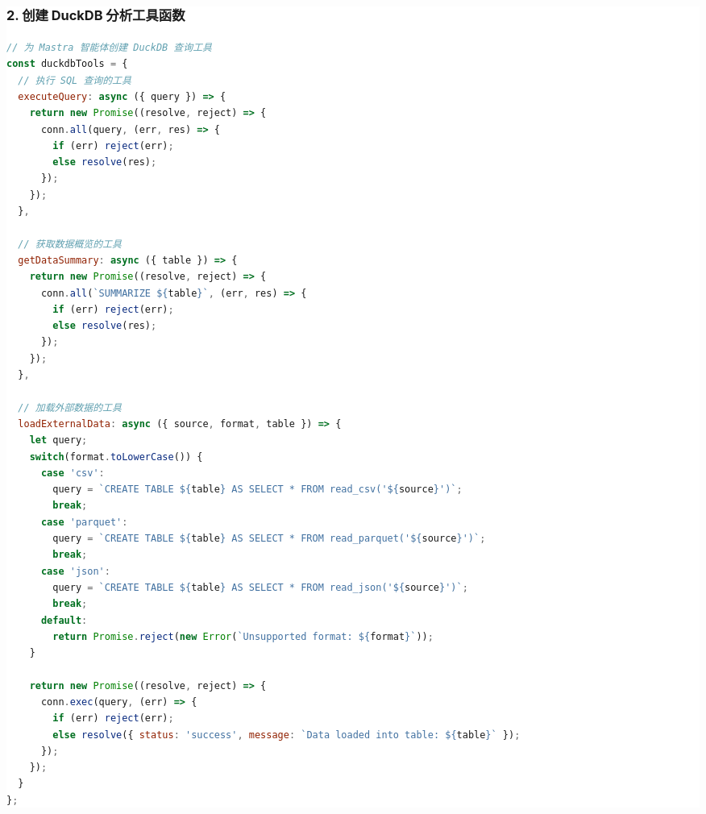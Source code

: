 ### 2. 创建 DuckDB 分析工具函数

```javascript
// 为 Mastra 智能体创建 DuckDB 查询工具
const duckdbTools = {
  // 执行 SQL 查询的工具
  executeQuery: async ({ query }) => {
    return new Promise((resolve, reject) => {
      conn.all(query, (err, res) => {
        if (err) reject(err);
        else resolve(res);
      });
    });
  },
  
  // 获取数据概览的工具
  getDataSummary: async ({ table }) => {
    return new Promise((resolve, reject) => {
      conn.all(`SUMMARIZE ${table}`, (err, res) => {
        if (err) reject(err);
        else resolve(res);
      });
    });
  },
  
  // 加载外部数据的工具
  loadExternalData: async ({ source, format, table }) => {
    let query;
    switch(format.toLowerCase()) {
      case 'csv':
        query = `CREATE TABLE ${table} AS SELECT * FROM read_csv('${source}')`;
        break;
      case 'parquet':
        query = `CREATE TABLE ${table} AS SELECT * FROM read_parquet('${source}')`;
        break;
      case 'json':
        query = `CREATE TABLE ${table} AS SELECT * FROM read_json('${source}')`;
        break;
      default:
        return Promise.reject(new Error(`Unsupported format: ${format}`));
    }
    
    return new Promise((resolve, reject) => {
      conn.exec(query, (err) => {
        if (err) reject(err);
        else resolve({ status: 'success', message: `Data loaded into table: ${table}` });
      });
    });
  }
};
```
